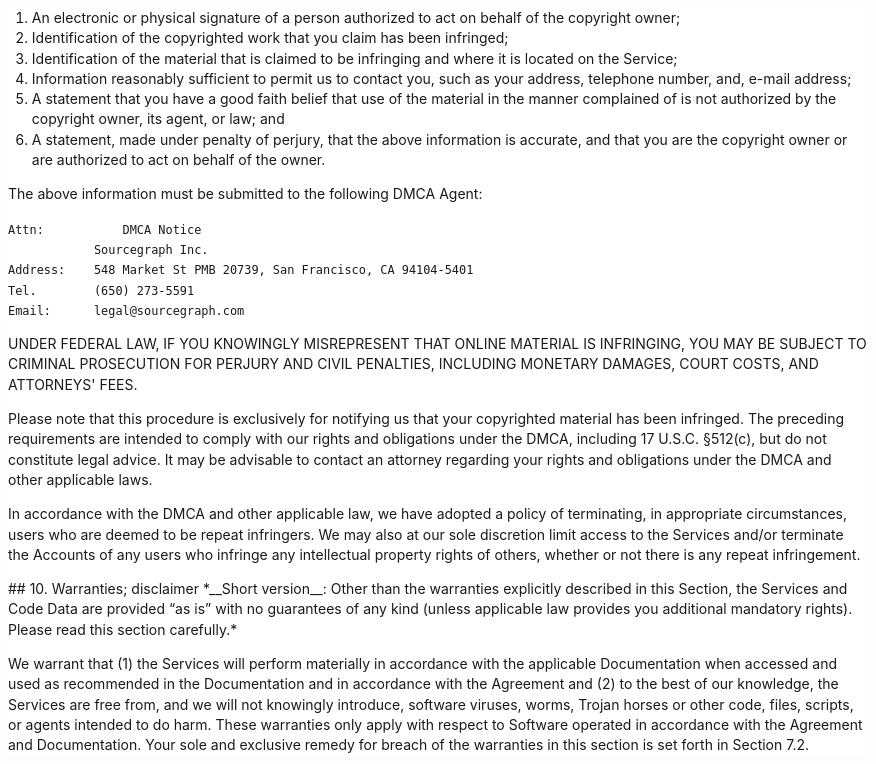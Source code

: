 1. An electronic or physical signature of a person authorized to act on behalf of the copyright owner;
2. Identification of the copyrighted work that you claim has been infringed;
3. Identification of the material that is claimed to be infringing and where it is located on the Service;
4. Information reasonably sufficient to permit us to contact you, such as your address, telephone number, and, e-mail address;
5. A statement that you have a good faith belief that use of the material in the manner complained of is not authorized by the copyright owner, its agent, or law; and
6. A statement, made under penalty of perjury, that the above information is accurate, and that you are the copyright owner or are authorized to act on behalf of the owner.

The above information must be submitted to the following DMCA Agent:

```text
Attn:		    DMCA Notice
            Sourcegraph Inc.
Address:    548 Market St PMB 20739, San Francisco, CA 94104-5401
Tel.        (650) 273-5591
Email:      legal@sourcegraph.com
```

UNDER FEDERAL LAW, IF YOU KNOWINGLY MISREPRESENT THAT ONLINE MATERIAL IS INFRINGING, YOU MAY BE SUBJECT TO CRIMINAL PROSECUTION FOR PERJURY AND CIVIL PENALTIES, INCLUDING MONETARY DAMAGES, COURT COSTS, AND ATTORNEYS' FEES.

Please note that this procedure is exclusively for notifying us that your copyrighted material has been infringed. The preceding requirements are intended to comply with our rights and obligations under the DMCA, including 17 U.S.C. §512(c), but do not constitute legal advice. It may be advisable to contact an attorney regarding your rights and obligations under the DMCA and other applicable laws.

In accordance with the DMCA and other applicable law, we have adopted a policy of terminating, in appropriate circumstances, users who are deemed to be repeat infringers. We may also at our sole discretion limit access to the Services and/or terminate the Accounts of any users who infringe any intellectual property rights of others, whether or not there is any repeat infringement.

<span className="text-blurple-400">
  ## 10. Warranties; disclaimer
</span>

<span className="text-gray-400">
  *__Short version__: Other than the warranties explicitly described in this Section, the Services and Code Data are provided “as is” with no guarantees of any kind (unless applicable law provides you additional mandatory rights). Please read this section carefully.*
</span>

We warrant that (1) the Services will perform materially in accordance with the applicable Documentation when accessed and used as recommended in the Documentation and in accordance with the Agreement and (2) to the best of our knowledge, the Services are free from, and we will not knowingly introduce, software viruses, worms, Trojan horses or other code, files, scripts, or agents intended to do harm. These warranties only apply with respect to Software operated in accordance with the Agreement and Documentation. Your sole and exclusive remedy for breach of the warranties in this section is set forth in Section 7.2.
